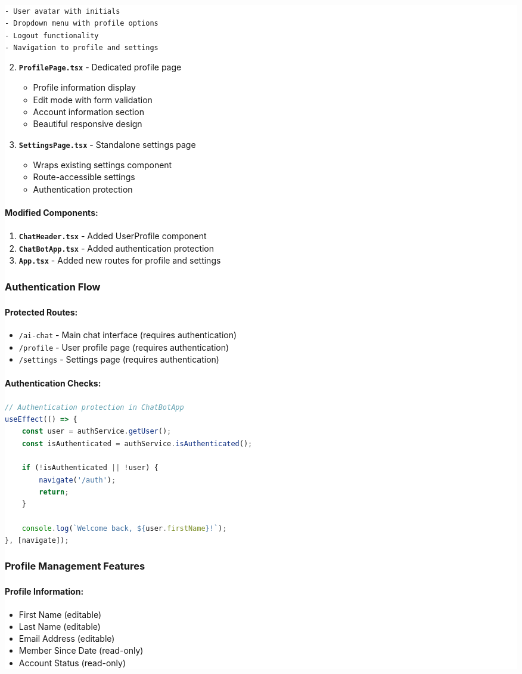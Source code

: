     - User avatar with initials
    - Dropdown menu with profile options
    - Logout functionality
    - Navigation to profile and settings

2. **`ProfilePage.tsx`** - Dedicated profile page

    - Profile information display
    - Edit mode with form validation
    - Account information section
    - Beautiful responsive design

3. **`SettingsPage.tsx`** - Standalone settings page
    - Wraps existing settings component
    - Route-accessible settings
    - Authentication protection

#### **Modified Components:**

1. **`ChatHeader.tsx`** - Added UserProfile component
2. **`ChatBotApp.tsx`** - Added authentication protection
3. **`App.tsx`** - Added new routes for profile and settings

### **Authentication Flow**

#### **Protected Routes:**

-   `/ai-chat` - Main chat interface (requires authentication)
-   `/profile` - User profile page (requires authentication)
-   `/settings` - Settings page (requires authentication)

#### **Authentication Checks:**

```typescript
// Authentication protection in ChatBotApp
useEffect(() => {
	const user = authService.getUser();
	const isAuthenticated = authService.isAuthenticated();

	if (!isAuthenticated || !user) {
		navigate('/auth');
		return;
	}

	console.log(`Welcome back, ${user.firstName}!`);
}, [navigate]);
```

### **Profile Management Features**

#### **Profile Information:**

-   First Name (editable)
-   Last Name (editable)
-   Email Address (editable)
-   Member Since Date (read-only)
-   Account Status (read-only)
